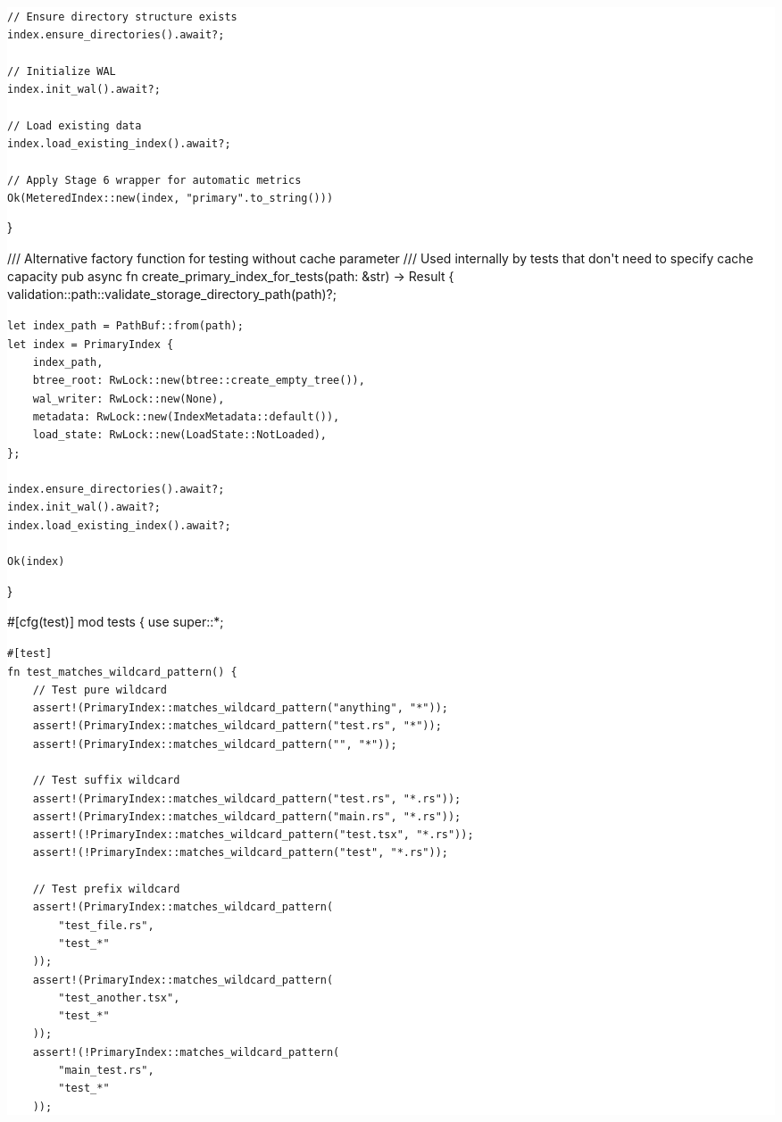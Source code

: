     // Ensure directory structure exists
    index.ensure_directories().await?;

    // Initialize WAL
    index.init_wal().await?;

    // Load existing data
    index.load_existing_index().await?;

    // Apply Stage 6 wrapper for automatic metrics
    Ok(MeteredIndex::new(index, "primary".to_string()))
}

/// Alternative factory function for testing without cache parameter
/// Used internally by tests that don't need to specify cache capacity
pub async fn create_primary_index_for_tests(path: &str) -> Result<PrimaryIndex> {
    validation::path::validate_storage_directory_path(path)?;

    let index_path = PathBuf::from(path);
    let index = PrimaryIndex {
        index_path,
        btree_root: RwLock::new(btree::create_empty_tree()),
        wal_writer: RwLock::new(None),
        metadata: RwLock::new(IndexMetadata::default()),
        load_state: RwLock::new(LoadState::NotLoaded),
    };

    index.ensure_directories().await?;
    index.init_wal().await?;
    index.load_existing_index().await?;

    Ok(index)
}

#[cfg(test)]
mod tests {
    use super::*;

    #[test]
    fn test_matches_wildcard_pattern() {
        // Test pure wildcard
        assert!(PrimaryIndex::matches_wildcard_pattern("anything", "*"));
        assert!(PrimaryIndex::matches_wildcard_pattern("test.rs", "*"));
        assert!(PrimaryIndex::matches_wildcard_pattern("", "*"));

        // Test suffix wildcard
        assert!(PrimaryIndex::matches_wildcard_pattern("test.rs", "*.rs"));
        assert!(PrimaryIndex::matches_wildcard_pattern("main.rs", "*.rs"));
        assert!(!PrimaryIndex::matches_wildcard_pattern("test.tsx", "*.rs"));
        assert!(!PrimaryIndex::matches_wildcard_pattern("test", "*.rs"));

        // Test prefix wildcard
        assert!(PrimaryIndex::matches_wildcard_pattern(
            "test_file.rs",
            "test_*"
        ));
        assert!(PrimaryIndex::matches_wildcard_pattern(
            "test_another.tsx",
            "test_*"
        ));
        assert!(!PrimaryIndex::matches_wildcard_pattern(
            "main_test.rs",
            "test_*"
        ));

